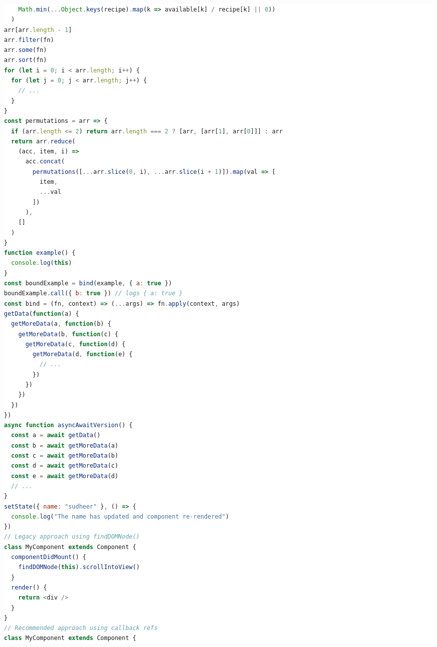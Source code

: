 ```js
    Math.min(...Object.keys(recipe).map(k => available[k] / recipe[k] || 0))
  )
arr[arr.length - 1]
arr.filter(fn)
arr.some(fn)
arr.sort(fn)
for (let i = 0; i < arr.length; i++) {
  for (let j = 0; j < arr.length; j++) {
    // ...
  }
}
const permutations = arr => {
  if (arr.length <= 2) return arr.length === 2 ? [arr, [arr[1], arr[0]]] : arr
  return arr.reduce(
    (acc, item, i) =>
      acc.concat(
        permutations([...arr.slice(0, i), ...arr.slice(i + 1)]).map(val => [
          item,
          ...val
        ])
      ),
    []
  )
}
function example() {
  console.log(this)
}
const boundExample = bind(example, { a: true })
boundExample.call({ b: true }) // logs { a: true }
const bind = (fn, context) => (...args) => fn.apply(context, args)
getData(function(a) {
  getMoreData(a, function(b) {
    getMoreData(b, function(c) {
      getMoreData(c, function(d) {
        getMoreData(d, function(e) {
          // ...
        })
      })
    })
  })
})
async function asyncAwaitVersion() {
  const a = await getData()
  const b = await getMoreData(a)
  const c = await getMoreData(b)
  const d = await getMoreData(c)
  const e = await getMoreData(d)
  // ...
}
setState({ name: "sudheer" }, () => {
  console.log("The name has updated and component re-rendered")
})
// Legacy approach using findDOMNode()
class MyComponent extends Component {
  componentDidMount() {
    findDOMNode(this).scrollIntoView()
  }
  render() {
    return <div />
  }
}
// Recommended approach using callback refs
class MyComponent extends Component {
```